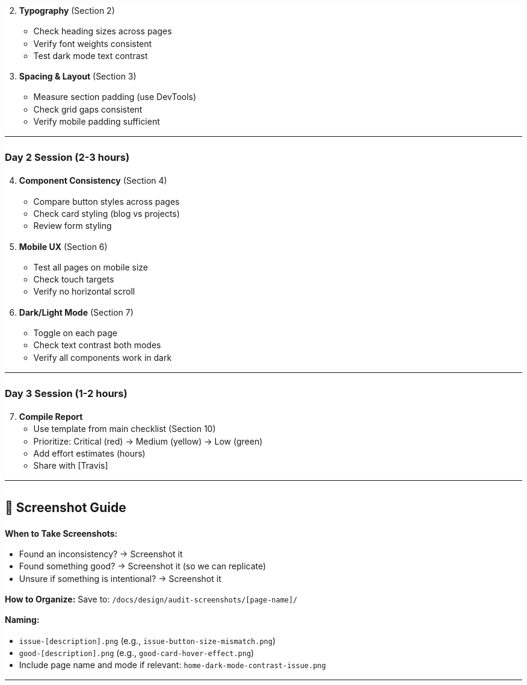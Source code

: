 2. **Typography** (Section 2)
   - Check heading sizes across pages
   - Verify font weights consistent
   - Test dark mode text contrast

3. **Spacing & Layout** (Section 3)
   - Measure section padding (use DevTools)
   - Check grid gaps consistent
   - Verify mobile padding sufficient

---

### **Day 2 Session (2-3 hours)**
4. **Component Consistency** (Section 4)
   - Compare button styles across pages
   - Check card styling (blog vs projects)
   - Review form styling

5. **Mobile UX** (Section 6)
   - Test all pages on mobile size
   - Check touch targets
   - Verify no horizontal scroll

6. **Dark/Light Mode** (Section 7)
   - Toggle on each page
   - Check text contrast both modes
   - Verify all components work in dark

---

### **Day 3 Session (1-2 hours)**
7. **Compile Report**
   - Use template from main checklist (Section 10)
   - Prioritize: Critical (red) → Medium (yellow) → Low (green)
   - Add effort estimates (hours)
   - Share with [Travis]

---

## 📸 Screenshot Guide

**When to Take Screenshots:**
- Found an inconsistency? → Screenshot it
- Found something good? → Screenshot it (so we can replicate)
- Unsure if something is intentional? → Screenshot it

**How to Organize:**
Save to: `/docs/design/audit-screenshots/[page-name]/`

**Naming:**
- `issue-[description].png` (e.g., `issue-button-size-mismatch.png`)
- `good-[description].png` (e.g., `good-card-hover-effect.png`)
- Include page name and mode if relevant: `home-dark-mode-contrast-issue.png`

---
